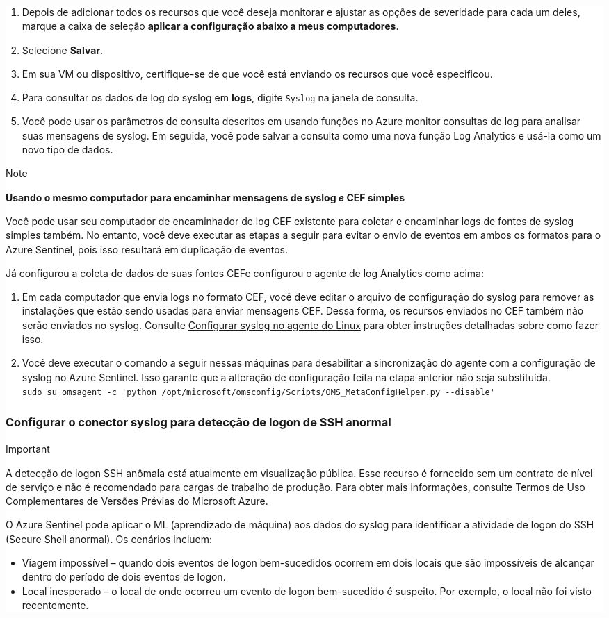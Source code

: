 1. Depois de adicionar todos os recursos que você deseja monitorar e ajustar as opções de severidade para cada um deles, marque a caixa de seleção **aplicar a configuração abaixo a meus computadores**.

1. Selecione **Salvar**. 

1. Em sua VM ou dispositivo, certifique-se de que você está enviando os recursos que você especificou.

1. Para consultar os dados de log do syslog em **logs**, digite `Syslog` na janela de consulta.

1. Você pode usar os parâmetros de consulta descritos em [usando funções no Azure monitor consultas de log](../azure-monitor/log-query/functions.md) para analisar suas mensagens de syslog. Em seguida, você pode salvar a consulta como uma nova função Log Analytics e usá-la como um novo tipo de dados.

> [!NOTE]
> **Usando o mesmo computador para encaminhar mensagens de syslog *e* CEF simples**
>
>
> Você pode usar seu [computador de encaminhador de log CEF](connect-cef-agent.md) existente para coletar e encaminhar logs de fontes de syslog simples também. No entanto, você deve executar as etapas a seguir para evitar o envio de eventos em ambos os formatos para o Azure Sentinel, pois isso resultará em duplicação de eventos.
>
>    Já configurou a [coleta de dados de suas fontes CEF](connect-common-event-format.md)e configurou o agente de log Analytics como acima:
>
> 1. Em cada computador que envia logs no formato CEF, você deve editar o arquivo de configuração do syslog para remover as instalações que estão sendo usadas para enviar mensagens CEF. Dessa forma, os recursos enviados no CEF também não serão enviados no syslog. Consulte [Configurar syslog no agente do Linux](../azure-monitor/platform/data-sources-syslog.md#configure-syslog-on-linux-agent) para obter instruções detalhadas sobre como fazer isso.
>
> 1. Você deve executar o comando a seguir nessas máquinas para desabilitar a sincronização do agente com a configuração de syslog no Azure Sentinel. Isso garante que a alteração de configuração feita na etapa anterior não seja substituída.<br>
> `sudo su omsagent -c 'python /opt/microsoft/omsconfig/Scripts/OMS_MetaConfigHelper.py --disable'`


### <a name="configure-the-syslog-connector-for-anomalous-ssh-login-detection"></a>Configurar o conector syslog para detecção de logon de SSH anormal

> [!IMPORTANT]
> A detecção de logon SSH anômala está atualmente em visualização pública.
> Esse recurso é fornecido sem um contrato de nível de serviço e não é recomendado para cargas de trabalho de produção.
> Para obter mais informações, consulte [Termos de Uso Complementares de Versões Prévias do Microsoft Azure](https://azure.microsoft.com/support/legal/preview-supplemental-terms/).

O Azure Sentinel pode aplicar o ML (aprendizado de máquina) aos dados do syslog para identificar a atividade de logon do SSH (Secure Shell anormal). Os cenários incluem:

- Viagem impossível – quando dois eventos de logon bem-sucedidos ocorrem em dois locais que são impossíveis de alcançar dentro do período de dois eventos de logon.
- Local inesperado – o local de onde ocorreu um evento de logon bem-sucedido é suspeito. Por exemplo, o local não foi visto recentemente.
 